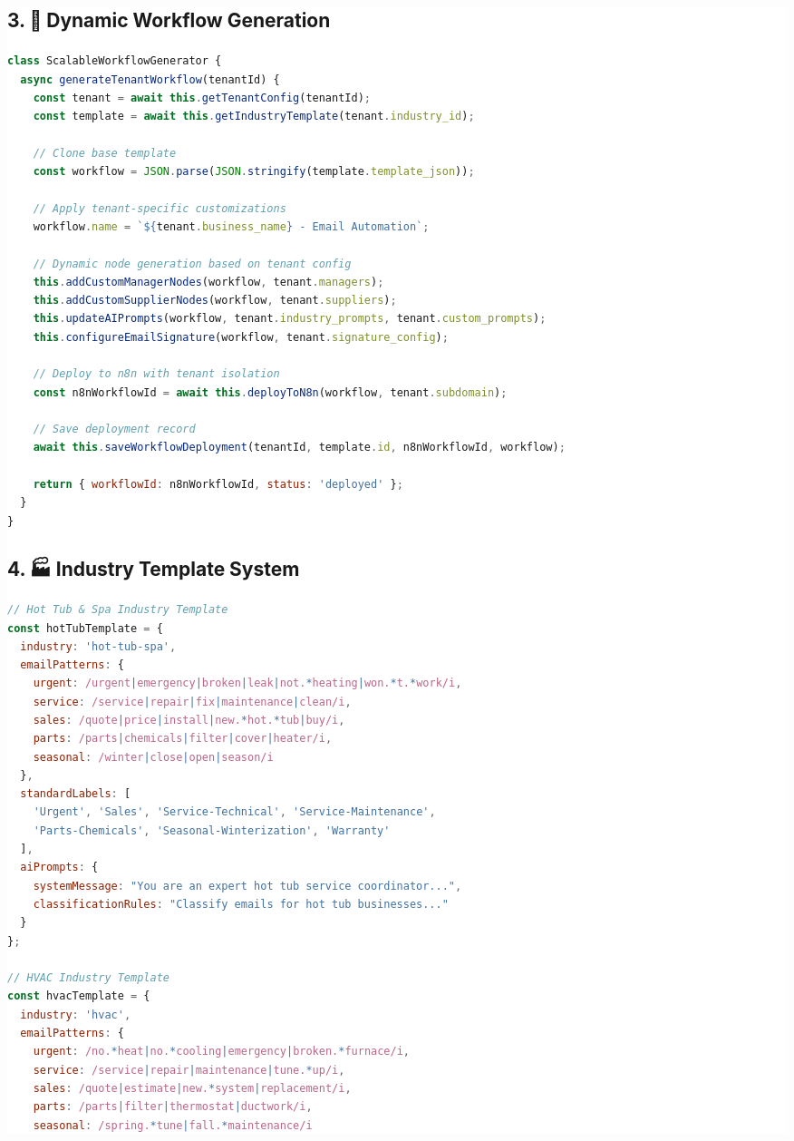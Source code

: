 ## 3. 🔧 **Dynamic Workflow Generation**

```javascript
class ScalableWorkflowGenerator {
  async generateTenantWorkflow(tenantId) {
    const tenant = await this.getTenantConfig(tenantId);
    const template = await this.getIndustryTemplate(tenant.industry_id);
    
    // Clone base template
    const workflow = JSON.parse(JSON.stringify(template.template_json));
    
    // Apply tenant-specific customizations
    workflow.name = `${tenant.business_name} - Email Automation`;
    
    // Dynamic node generation based on tenant config
    this.addCustomManagerNodes(workflow, tenant.managers);
    this.addCustomSupplierNodes(workflow, tenant.suppliers);
    this.updateAIPrompts(workflow, tenant.industry_prompts, tenant.custom_prompts);
    this.configureEmailSignature(workflow, tenant.signature_config);
    
    // Deploy to n8n with tenant isolation
    const n8nWorkflowId = await this.deployToN8n(workflow, tenant.subdomain);
    
    // Save deployment record
    await this.saveWorkflowDeployment(tenantId, template.id, n8nWorkflowId, workflow);
    
    return { workflowId: n8nWorkflowId, status: 'deployed' };
  }
}
```

## 4. 🏭 **Industry Template System**

```javascript
// Hot Tub & Spa Industry Template
const hotTubTemplate = {
  industry: 'hot-tub-spa',
  emailPatterns: {
    urgent: /urgent|emergency|broken|leak|not.*heating|won.*t.*work/i,
    service: /service|repair|fix|maintenance|clean/i,
    sales: /quote|price|install|new.*hot.*tub|buy/i,
    parts: /parts|chemicals|filter|cover|heater/i,
    seasonal: /winter|close|open|season/i
  },
  standardLabels: [
    'Urgent', 'Sales', 'Service-Technical', 'Service-Maintenance',
    'Parts-Chemicals', 'Seasonal-Winterization', 'Warranty'
  ],
  aiPrompts: {
    systemMessage: "You are an expert hot tub service coordinator...",
    classificationRules: "Classify emails for hot tub businesses..."
  }
};

// HVAC Industry Template  
const hvacTemplate = {
  industry: 'hvac',
  emailPatterns: {
    urgent: /no.*heat|no.*cooling|emergency|broken.*furnace/i,
    service: /service|repair|maintenance|tune.*up/i,
    sales: /quote|estimate|new.*system|replacement/i,
    parts: /parts|filter|thermostat|ductwork/i,
    seasonal: /spring.*tune|fall.*maintenance/i
```